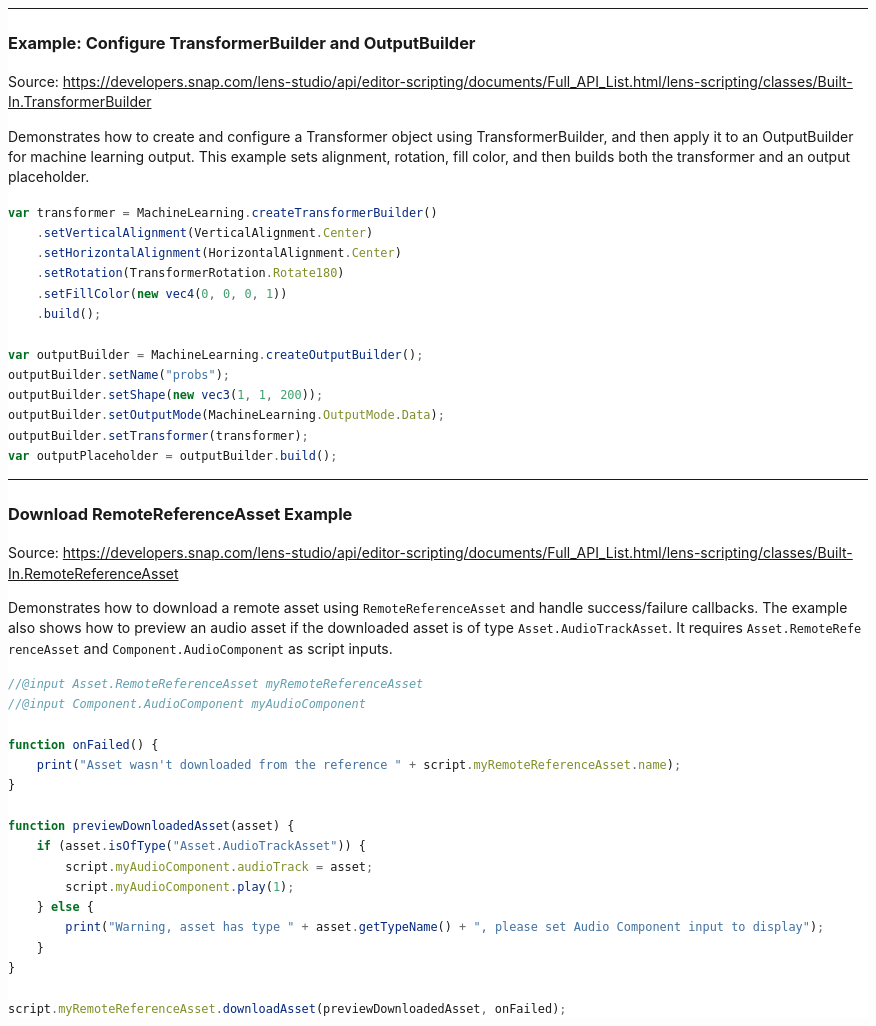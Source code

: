 --------------------------------

### Example: Configure TransformerBuilder and OutputBuilder

Source: https://developers.snap.com/lens-studio/api/editor-scripting/documents/Full_API_List.html/lens-scripting/classes/Built-In.TransformerBuilder

Demonstrates how to create and configure a Transformer object using TransformerBuilder, and then apply it to an OutputBuilder for machine learning output. This example sets alignment, rotation, fill color, and then builds both the transformer and an output placeholder.

```JavaScript
var transformer = MachineLearning.createTransformerBuilder()
    .setVerticalAlignment(VerticalAlignment.Center)
    .setHorizontalAlignment(HorizontalAlignment.Center)
    .setRotation(TransformerRotation.Rotate180)
    .setFillColor(new vec4(0, 0, 0, 1))
    .build();

var outputBuilder = MachineLearning.createOutputBuilder();
outputBuilder.setName("probs");
outputBuilder.setShape(new vec3(1, 1, 200));
outputBuilder.setOutputMode(MachineLearning.OutputMode.Data);
outputBuilder.setTransformer(transformer);
var outputPlaceholder = outputBuilder.build();
```

--------------------------------

### Download RemoteReferenceAsset Example

Source: https://developers.snap.com/lens-studio/api/editor-scripting/documents/Full_API_List.html/lens-scripting/classes/Built-In.RemoteReferenceAsset

Demonstrates how to download a remote asset using `RemoteReferenceAsset` and handle success/failure callbacks. The example also shows how to preview an audio asset if the downloaded asset is of type `Asset.AudioTrackAsset`. It requires `Asset.RemoteReferenceAsset` and `Component.AudioComponent` as script inputs.

```javascript
//@input Asset.RemoteReferenceAsset myRemoteReferenceAsset
//@input Component.AudioComponent myAudioComponent

function onFailed() {
    print("Asset wasn't downloaded from the reference " + script.myRemoteReferenceAsset.name);
}

function previewDownloadedAsset(asset) {
    if (asset.isOfType("Asset.AudioTrackAsset")) {
        script.myAudioComponent.audioTrack = asset;
        script.myAudioComponent.play(1);
    } else {
        print("Warning, asset has type " + asset.getTypeName() + ", please set Audio Component input to display");
    }
}

script.myRemoteReferenceAsset.downloadAsset(previewDownloadedAsset, onFailed);
```
